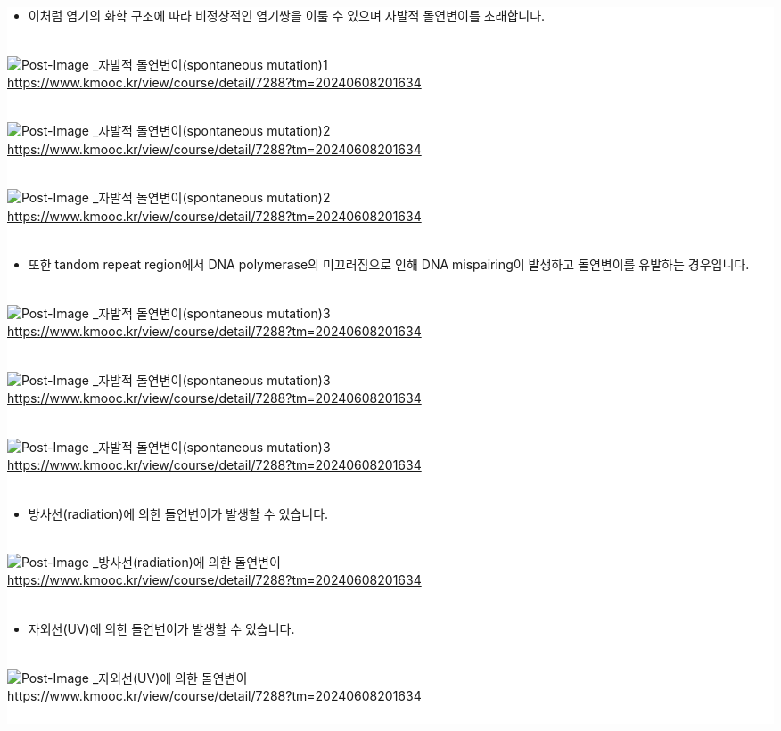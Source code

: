 * 이처럼 염기의 화학 구조에 따라 비정상적인 염기쌍을 이룰 수 있으며 자발적 돌연변이를 초래합니다.
<br><br>

![Post-Image](molecular_biology71.png)
_자발적 돌연변이(spontaneous mutation)1<br>
https://www.kmooc.kr/view/course/detail/7288?tm=20240608201634
<br><br>

![Post-Image](molecular_biology72.png)
_자발적 돌연변이(spontaneous mutation)2<br>
https://www.kmooc.kr/view/course/detail/7288?tm=20240608201634
<br><br>

![Post-Image](molecular_biology73.png)
_자발적 돌연변이(spontaneous mutation)2<br>
https://www.kmooc.kr/view/course/detail/7288?tm=20240608201634
<br><br>

* 또한 tandom repeat region에서 DNA polymerase의 미끄러짐으로 인해 DNA mispairing이 발생하고 돌연변이를 유발하는 경우입니다.
<br><br>

![Post-Image](molecular_biology74.png)
_자발적 돌연변이(spontaneous mutation)3<br>
https://www.kmooc.kr/view/course/detail/7288?tm=20240608201634
<br><br>

![Post-Image](molecular_biology75.png)
_자발적 돌연변이(spontaneous mutation)3<br>
https://www.kmooc.kr/view/course/detail/7288?tm=20240608201634
<br><br>

![Post-Image](molecular_biology76.png)
_자발적 돌연변이(spontaneous mutation)3<br>
https://www.kmooc.kr/view/course/detail/7288?tm=20240608201634
<br><br>

* 방사선(radiation)에 의한 돌연변이가 발생할 수 있습니다.
<br><br>

![Post-Image](molecular_biology77.png)
_방사선(radiation)에 의한 돌연변이<br>
https://www.kmooc.kr/view/course/detail/7288?tm=20240608201634
<br><br>

* 자외선(UV)에 의한 돌연변이가 발생할 수 있습니다.
<br><br>

![Post-Image](molecular_biology78.png)
_자외선(UV)에 의한 돌연변이<br>
https://www.kmooc.kr/view/course/detail/7288?tm=20240608201634
<br><br>

